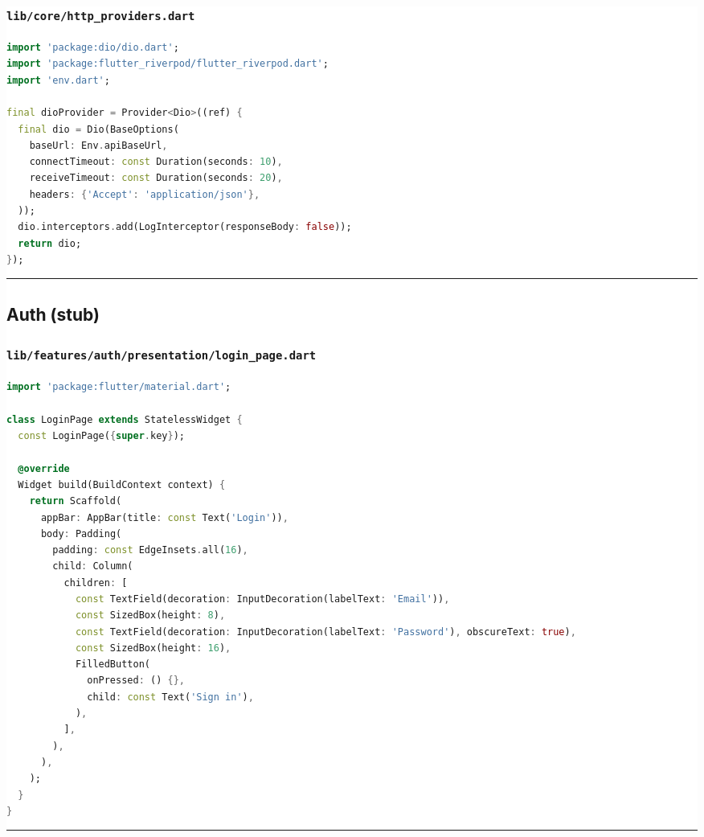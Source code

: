 ### `lib/core/http_providers.dart`
```dart
import 'package:dio/dio.dart';
import 'package:flutter_riverpod/flutter_riverpod.dart';
import 'env.dart';

final dioProvider = Provider<Dio>((ref) {
  final dio = Dio(BaseOptions(
    baseUrl: Env.apiBaseUrl,
    connectTimeout: const Duration(seconds: 10),
    receiveTimeout: const Duration(seconds: 20),
    headers: {'Accept': 'application/json'},
  ));
  dio.interceptors.add(LogInterceptor(responseBody: false));
  return dio;
});
```

---

## Auth (stub)

### `lib/features/auth/presentation/login_page.dart`
```dart
import 'package:flutter/material.dart';

class LoginPage extends StatelessWidget {
  const LoginPage({super.key});

  @override
  Widget build(BuildContext context) {
    return Scaffold(
      appBar: AppBar(title: const Text('Login')),
      body: Padding(
        padding: const EdgeInsets.all(16),
        child: Column(
          children: [
            const TextField(decoration: InputDecoration(labelText: 'Email')),
            const SizedBox(height: 8),
            const TextField(decoration: InputDecoration(labelText: 'Password'), obscureText: true),
            const SizedBox(height: 16),
            FilledButton(
              onPressed: () {},
              child: const Text('Sign in'),
            ),
          ],
        ),
      ),
    );
  }
}
```

---